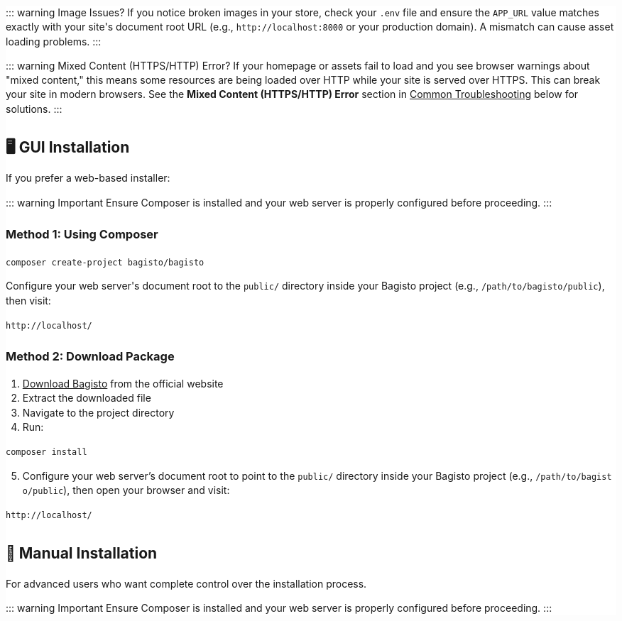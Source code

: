 ::: warning Image Issues?
If you notice broken images in your store, check your `.env` file and ensure the `APP_URL` value matches exactly with your site's document root URL (e.g., `http://localhost:8000` or your production domain). A mismatch can cause asset loading problems.
:::

::: warning Mixed Content (HTTPS/HTTP) Error?
If your homepage or assets fail to load and you see browser warnings about "mixed content," this means some resources are being loaded over HTTP while your site is served over HTTPS. This can break your site in modern browsers. See the **Mixed Content (HTTPS/HTTP) Error** section in [Common Troubleshooting](#🛠%EF%B8%8F-common-troubleshooting) below for solutions.
:::


## 🖥️ GUI Installation

If you prefer a web-based installer:

::: warning Important
Ensure Composer is installed and your web server is properly configured before proceeding.
:::

### Method 1: Using Composer

```bash
composer create-project bagisto/bagisto
```

Configure your web server's document root to the `public/` directory inside your Bagisto project (e.g., `/path/to/bagisto/public`), then visit:
```
http://localhost/
```

### Method 2: Download Package

1. [Download Bagisto](https://bagisto.com/en/download/) from the official website
2. Extract the downloaded file
3. Navigate to the project directory
4. Run:
  ```bash
  composer install
  ```
5. Configure your web server’s document root to point to the `public/` directory inside your Bagisto project (e.g., `/path/to/bagisto/public`), then open your browser and visit:
  ```
  http://localhost/
  ```

## 🔧 Manual Installation

For advanced users who want complete control over the installation process.

::: warning Important
Ensure Composer is installed and your web server is properly configured before proceeding.
:::
